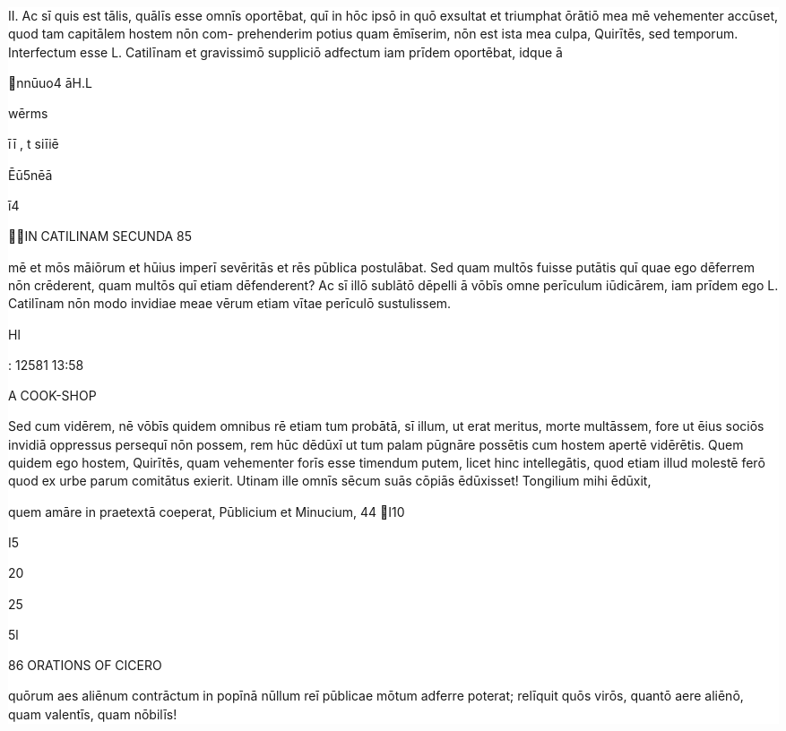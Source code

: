 II. Ac sī quis est tālis, quālīs esse omnīs oportēbat, quī
in hōc ipsō in quō exsultat et triumphat ōrātiō mea mē
vehementer accūset, quod tam capitālem hostem nōn com-
prehenderim potius quam ēmīserim, nōn est ista mea culpa,
Quirītēs, sed temporum. Interfectum esse L. Catilīnam et
gravissimō suppliciō adfectum iam prīdem oportēbat, idque ā

nnūuo4 āH.L

wērms

īī , t
siīiē

Ēū5nēā

ī4

IN CATILINAM SECUNDA 85

mē et mōs māiōrum et hūius imperī sevēritās et rēs pūblica
postulābat. Sed quam multōs fuisse putātis quī quae ego
dēferrem nōn crēderent, quam multōs quī etiam dēfenderent?
Ac sī illō sublātō dēpelli ā vōbīs omne perīculum iūdicārem,
iam prīdem ego L. Catilīnam nōn modo invidiae meae vērum
etiam vītae perīculō sustulissem.

Hl

:
12581
13:58

A COOK-SHOP

Sed cum vidērem, nē vōbīs quidem omnibus rē etiam tum
probātā, sī illum, ut erat meritus, morte multāssem, fore ut ēius
sociōs invidiā oppressus persequī nōn possem, rem hūc dēdūxī
ut tum palam pūgnāre possētis cum hostem apertē vidērētis.
Quem quidem ego hostem, Quirītēs, quam vehementer forīs
esse timendum putem, licet hinc intellegātis, quod etiam illud
molestē ferō quod ex urbe parum comitātus exierit. Utinam
ille omnīs sēcum suās cōpiās ēdūxisset! Tongilium mihi ēdūxit,

quem amāre in praetextā coeperat, Pūblicium et Minucium, 44
I10

I5

20

25

5l

86 ORATIONS OF CICERO

quōrum aes aliēnum contrāctum in popīnā nūllum reī pūblicae
mōtum adferre poterat; relīquit quōs virōs, quantō aere aliēnō,
quam valentīs, quam nōbilīs!
